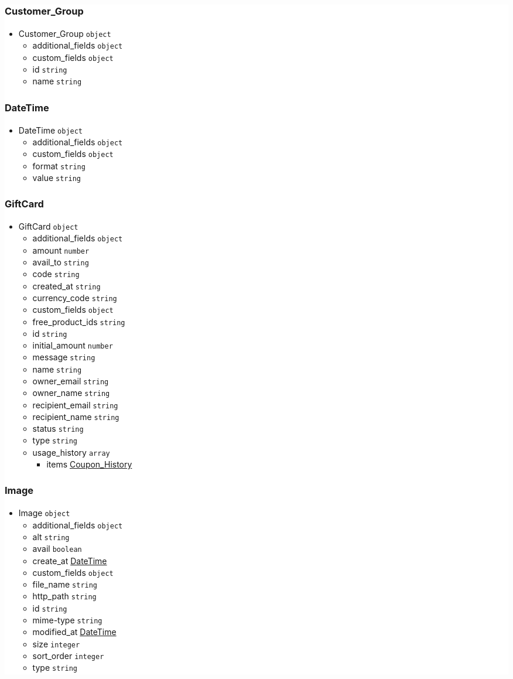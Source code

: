 ### Customer_Group
* Customer_Group `object`
  * additional_fields `object`
  * custom_fields `object`
  * id `string`
  * name `string`

### DateTime
* DateTime `object`
  * additional_fields `object`
  * custom_fields `object`
  * format `string`
  * value `string`

### GiftCard
* GiftCard `object`
  * additional_fields `object`
  * amount `number`
  * avail_to `string`
  * code `string`
  * created_at `string`
  * currency_code `string`
  * custom_fields `object`
  * free_product_ids `string`
  * id `string`
  * initial_amount `number`
  * message `string`
  * name `string`
  * owner_email `string`
  * owner_name `string`
  * recipient_email `string`
  * recipient_name `string`
  * status `string`
  * type `string`
  * usage_history `array`
    * items [Coupon_History](#coupon_history)

### Image
* Image `object`
  * additional_fields `object`
  * alt `string`
  * avail `boolean`
  * create_at [DateTime](#datetime)
  * custom_fields `object`
  * file_name `string`
  * http_path `string`
  * id `string`
  * mime-type `string`
  * modified_at [DateTime](#datetime)
  * size `integer`
  * sort_order `integer`
  * type `string`
